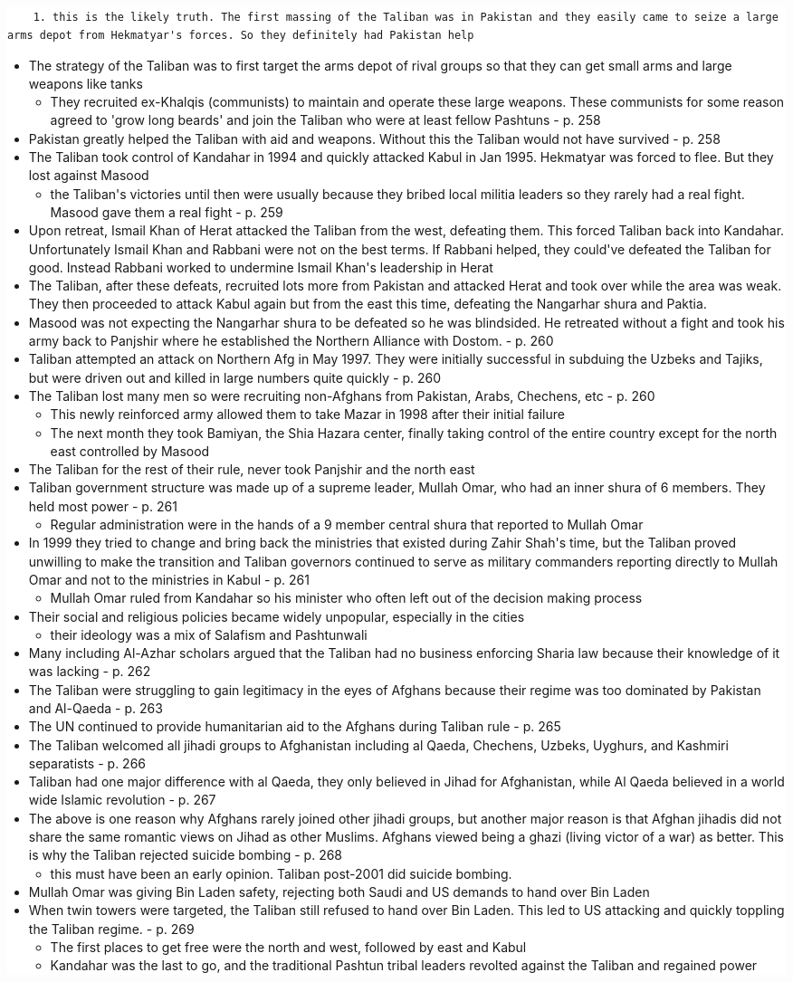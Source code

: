 		1. this is the likely truth. The first massing of the Taliban was in Pakistan and they easily came to seize a large arms depot from Hekmatyar's forces. So they definitely had Pakistan help
- The strategy of the Taliban was to first target the arms depot of rival groups so that they can get small arms and large weapons like tanks
	- They recruited ex-Khalqis (communists) to maintain and operate these large weapons. These communists for some reason agreed to 'grow long beards' and join the Taliban who were at least fellow Pashtuns - p. 258
- Pakistan greatly helped the Taliban with aid and weapons. Without this the Taliban would not have survived - p. 258
- The Taliban took control of Kandahar in 1994 and quickly attacked Kabul in Jan 1995. Hekmatyar was forced to flee. But they lost against Masood
	- the Taliban's victories until then were usually because they bribed local militia leaders so they rarely had a real fight. Masood gave them a real fight - p. 259
- Upon retreat, Ismail Khan of Herat attacked the Taliban from the west, defeating them. This forced Taliban back into Kandahar. Unfortunately Ismail Khan and Rabbani were not on the best terms. If Rabbani helped, they could've defeated the Taliban for good. Instead Rabbani worked to undermine Ismail Khan's leadership in Herat
- The Taliban, after these defeats, recruited lots more from Pakistan and attacked Herat and took over while the area was weak. They then proceeded to attack Kabul again but from the east this time, defeating the Nangarhar shura and Paktia.
- Masood was not expecting the Nangarhar shura to be defeated so he was blindsided. He retreated without a fight and took his army back to Panjshir where he established the Northern Alliance with Dostom. - p. 260
- Taliban attempted an attack on Northern Afg in May 1997. They were initially successful in subduing the Uzbeks and Tajiks, but were driven out and killed in large numbers quite quickly - p. 260
- The Taliban lost many men so were recruiting non-Afghans from Pakistan, Arabs, Chechens, etc - p. 260
	- This newly reinforced army allowed them to take Mazar in 1998 after their initial failure
	- The next month they took Bamiyan, the Shia Hazara center, finally taking control of the entire country except for the north east controlled by Masood
- The Taliban for the rest of their rule, never took Panjshir and the north east
- Taliban government structure was made up of a supreme leader, Mullah Omar, who had an inner shura of 6 members. They held most power - p. 261
	- Regular administration were in the hands of a 9 member central shura that reported to Mullah Omar
- In 1999 they tried to change and bring back the ministries that existed during Zahir Shah's time, but the Taliban proved unwilling to make the transition and Taliban governors continued to serve as military commanders reporting directly to Mullah Omar and not to the ministries in Kabul - p. 261
	- Mullah Omar ruled from Kandahar so his minister who often left out of the decision making process
- Their social and religious policies became widely unpopular, especially in the cities
	- their ideology was a mix of Salafism and Pashtunwali
- Many including Al-Azhar scholars argued that the Taliban had no business enforcing Sharia law because their knowledge of it was lacking - p. 262
- The Taliban were struggling to gain legitimacy in the eyes of Afghans because their regime was too dominated by Pakistan and Al-Qaeda  - p. 263
- The UN continued to provide humanitarian aid to the Afghans during Taliban rule  - p. 265
- The Taliban welcomed all jihadi groups to Afghanistan including al Qaeda, Chechens, Uzbeks, Uyghurs, and Kashmiri separatists - p. 266
- Taliban had one major difference with al Qaeda, they only believed in Jihad for Afghanistan, while Al Qaeda believed in a world wide Islamic revolution - p. 267
- The above is one reason why Afghans rarely joined other jihadi groups, but another major reason is that Afghan jihadis did not share the same romantic views on Jihad as other Muslims. Afghans viewed being a ghazi (living victor of a war) as better. This is why the Taliban rejected suicide bombing - p. 268
	- this must have been an early opinion. Taliban post-2001 did suicide bombing.
- Mullah Omar was giving Bin Laden safety, rejecting both Saudi and US demands to hand over Bin Laden
- When twin towers were targeted, the Taliban still refused to hand over Bin Laden. This led to US attacking and quickly toppling the Taliban regime. - p. 269
	- The first places to get free were the north and west, followed by east and Kabul
	- Kandahar was the last to go, and the traditional Pashtun tribal leaders revolted against the Taliban and regained power
